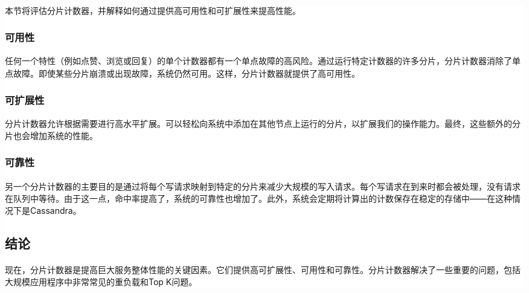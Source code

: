 本节将评估分片计数器，并解释如何通过提供高可用性和可扩展性来提高性能。

### 可用性

任何一个特性（例如点赞、浏览或回复）的单个计数器都有一个单点故障的高风险。通过运行特定计数器的许多分片，分片计数器消除了单点故障。即使某些分片崩溃或出现故障，系统仍然可用。这样，分片计数器就提供了高可用性。

### 可扩展性

分片计数器允许根据需要进行高水平扩展。可以轻松向系统中添加在其他节点上运行的分片，以扩展我们的操作能力。最终，这些额外的分片也会增加系统的性能。

### 可靠性

另一个分片计数器的主要目的是通过将每个写请求映射到特定的分片来减少大规模的写入请求。每个写请求在到来时都会被处理，没有请求在队列中等待。由于这一点，命中率提高了，系统的可靠性也增加了。此外，系统会定期将计算出的计数保存在稳定的存储中——在这种情况下是Cassandra。

## 结论

现在，分片计数器是提高巨大服务整体性能的关键因素。它们提供高可扩展性、可用性和可靠性。分片计数器解决了一些重要的问题，包括大规模应用程序中非常常见的重负载和Top K问题。